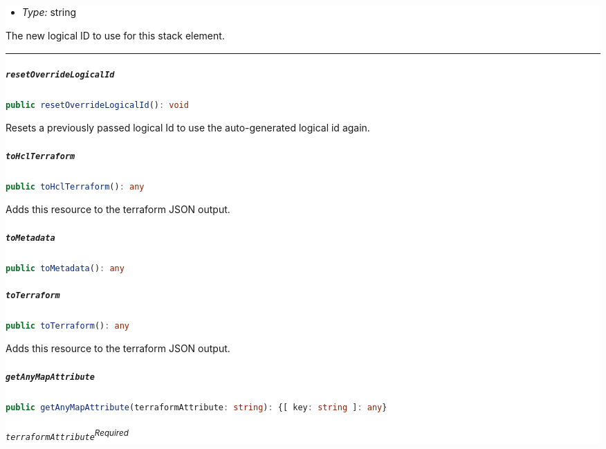 - *Type:* string

The new logical ID to use for this stack element.

---

##### `resetOverrideLogicalId` <a name="resetOverrideLogicalId" id="@ithings/cdktf-provider-openstack.dataOpenstackNetworkingSubnetpoolV2.DataOpenstackNetworkingSubnetpoolV2.resetOverrideLogicalId"></a>

```typescript
public resetOverrideLogicalId(): void
```

Resets a previously passed logical Id to use the auto-generated logical id again.

##### `toHclTerraform` <a name="toHclTerraform" id="@ithings/cdktf-provider-openstack.dataOpenstackNetworkingSubnetpoolV2.DataOpenstackNetworkingSubnetpoolV2.toHclTerraform"></a>

```typescript
public toHclTerraform(): any
```

Adds this resource to the terraform JSON output.

##### `toMetadata` <a name="toMetadata" id="@ithings/cdktf-provider-openstack.dataOpenstackNetworkingSubnetpoolV2.DataOpenstackNetworkingSubnetpoolV2.toMetadata"></a>

```typescript
public toMetadata(): any
```

##### `toTerraform` <a name="toTerraform" id="@ithings/cdktf-provider-openstack.dataOpenstackNetworkingSubnetpoolV2.DataOpenstackNetworkingSubnetpoolV2.toTerraform"></a>

```typescript
public toTerraform(): any
```

Adds this resource to the terraform JSON output.

##### `getAnyMapAttribute` <a name="getAnyMapAttribute" id="@ithings/cdktf-provider-openstack.dataOpenstackNetworkingSubnetpoolV2.DataOpenstackNetworkingSubnetpoolV2.getAnyMapAttribute"></a>

```typescript
public getAnyMapAttribute(terraformAttribute: string): {[ key: string ]: any}
```

###### `terraformAttribute`<sup>Required</sup> <a name="terraformAttribute" id="@ithings/cdktf-provider-openstack.dataOpenstackNetworkingSubnetpoolV2.DataOpenstackNetworkingSubnetpoolV2.getAnyMapAttribute.parameter.terraformAttribute"></a>
